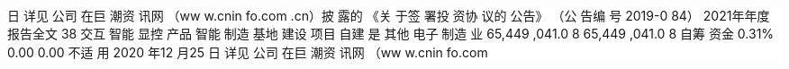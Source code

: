 日
详见
公司
在巨
潮资
讯网
（ww
w.cnin
fo.com
.cn）披
露的
《关
于签
署投
资协
议的
公告》
（公
告编
号
2019-0
84）
2021年年度报告全文
38
交互
智能
显控
产品
智能
制造
基地
建设
项目
自建
是
其他
电子
制造
业
65,449
,041.0
8
65,449
,041.0
8
自筹
资金
0.31%
0.00
0.00
不适
用
2020
年12
月25
日
详见
公司
在巨
潮资
讯网
（ww
w.cnin
fo.com